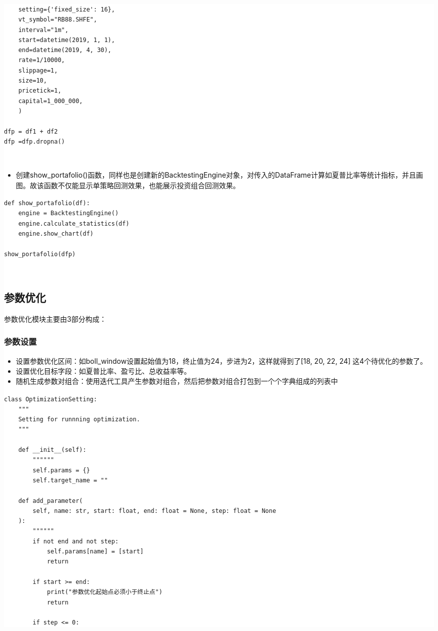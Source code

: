```
    setting={'fixed_size': 16}, 
    vt_symbol="RB88.SHFE",
    interval="1m", 
    start=datetime(2019, 1, 1), 
    end=datetime(2019, 4, 30),
    rate=1/10000,
    slippage=1,
    size=10,
    pricetick=1,
    capital=1_000_000,
    )

dfp = df1 + df2
dfp =dfp.dropna() 
```

&nbsp;


- 创建show_portafolio()函数，同样也是创建新的BacktestingEngine对象，对传入的DataFrame计算如夏普比率等统计指标，并且画图。故该函数不仅能显示单策略回测效果，也能展示投资组合回测效果。
```
def show_portafolio(df):
    engine = BacktestingEngine()
    engine.calculate_statistics(df)
    engine.show_chart(df)

show_portafolio(dfp)
```

&nbsp;

## 参数优化
参数优化模块主要由3部分构成：

### 参数设置

- 设置参数优化区间：如boll_window设置起始值为18，终止值为24，步进为2，这样就得到了[18, 20, 22, 24] 这4个待优化的参数了。
- 设置优化目标字段：如夏普比率、盈亏比、总收益率等。
- 随机生成参数对组合：使用迭代工具产生参数对组合，然后把参数对组合打包到一个个字典组成的列表中

```
class OptimizationSetting:
    """
    Setting for runnning optimization.
    """

    def __init__(self):
        """"""
        self.params = {}
        self.target_name = ""

    def add_parameter(
        self, name: str, start: float, end: float = None, step: float = None
    ):
        """"""
        if not end and not step:
            self.params[name] = [start]
            return

        if start >= end:
            print("参数优化起始点必须小于终止点")
            return

        if step <= 0:
```